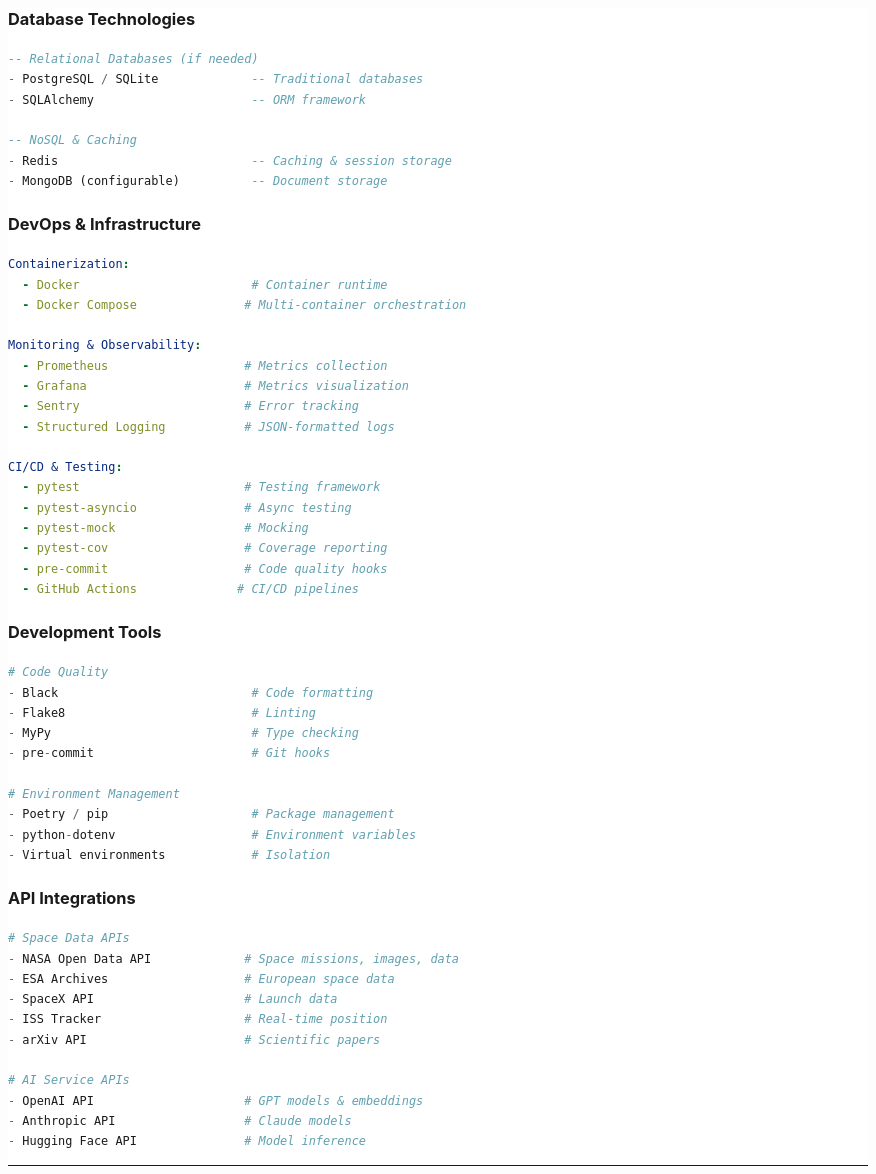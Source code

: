 ### **Database Technologies**
```sql
-- Relational Databases (if needed)
- PostgreSQL / SQLite             -- Traditional databases
- SQLAlchemy                      -- ORM framework

-- NoSQL & Caching
- Redis                           -- Caching & session storage
- MongoDB (configurable)          -- Document storage
```

### **DevOps & Infrastructure**
```yaml
Containerization:
  - Docker                        # Container runtime
  - Docker Compose               # Multi-container orchestration

Monitoring & Observability:
  - Prometheus                   # Metrics collection
  - Grafana                      # Metrics visualization
  - Sentry                       # Error tracking
  - Structured Logging           # JSON-formatted logs

CI/CD & Testing:
  - pytest                       # Testing framework
  - pytest-asyncio               # Async testing
  - pytest-mock                  # Mocking
  - pytest-cov                   # Coverage reporting
  - pre-commit                   # Code quality hooks
  - GitHub Actions              # CI/CD pipelines
```

### **Development Tools**
```python
# Code Quality
- Black                           # Code formatting
- Flake8                          # Linting
- MyPy                            # Type checking
- pre-commit                      # Git hooks

# Environment Management
- Poetry / pip                    # Package management
- python-dotenv                   # Environment variables
- Virtual environments            # Isolation
```

### **API Integrations**
```python
# Space Data APIs
- NASA Open Data API             # Space missions, images, data
- ESA Archives                   # European space data
- SpaceX API                     # Launch data
- ISS Tracker                    # Real-time position
- arXiv API                      # Scientific papers

# AI Service APIs
- OpenAI API                     # GPT models & embeddings
- Anthropic API                  # Claude models
- Hugging Face API               # Model inference
```

---